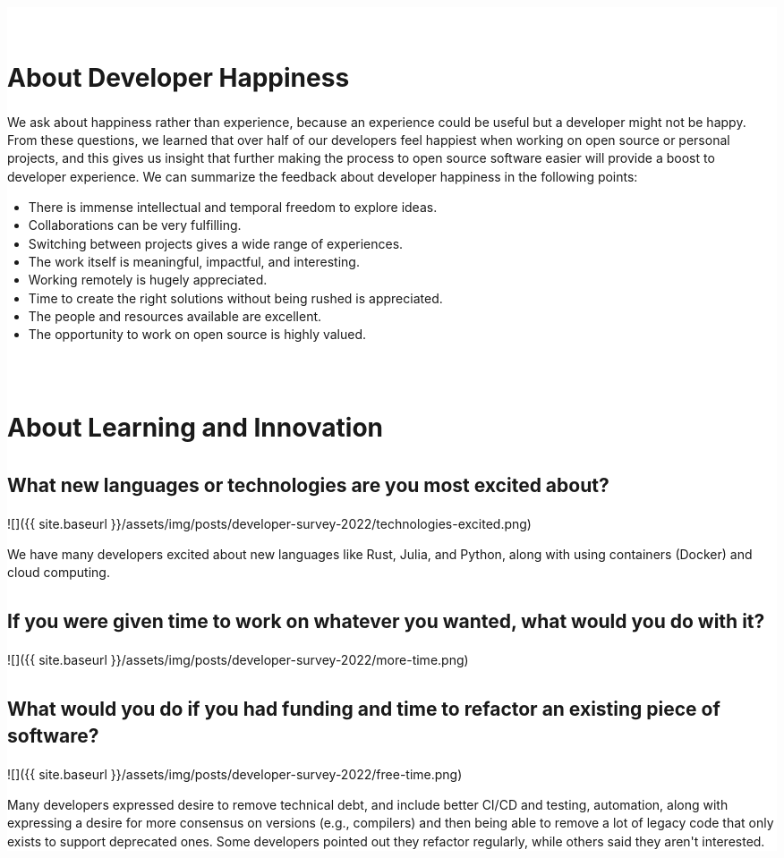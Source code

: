 <br>

# About Developer Happiness

We ask about happiness rather than experience, because an experience could be useful but a developer
might not be happy. From these questions, we learned that over half of our developers feel happiest when
working on open source or personal projects, and this gives us insight that further
making the process to open source software easier will provide a boost to developer
experience. We can summarize the feedback about developer happiness in the following points:

<ul>
<li>There is immense intellectual and temporal freedom to explore ideas.</li>
<li>Collaborations can be very fulfilling.</li>
<li>Switching between projects gives a wide range of experiences.</li>
<li>The work itself is meaningful, impactful, and interesting.</li>
<li>Working remotely is hugely appreciated.</li>
<li>Time to create the right solutions without being rushed is appreciated.</li>
<li>The people and resources available are excellent.</li>
<li>The opportunity to work on open source is highly valued.</li>
</ul>

<br>

# About Learning and Innovation

## What new languages or technologies are you most excited about?

![]({{ site.baseurl }}/assets/img/posts/developer-survey-2022/technologies-excited.png)

We have many developers excited about new languages like Rust, Julia, and Python, along with using containers (Docker)
and cloud computing.

## If you were given time to work on whatever you wanted, what would you do with it?

![]({{ site.baseurl }}/assets/img/posts/developer-survey-2022/more-time.png)

## What would you do if you had funding and time to refactor an existing piece of software?

![]({{ site.baseurl }}/assets/img/posts/developer-survey-2022/free-time.png)

Many developers expressed desire to remove technical debt, and include better CI/CD and testing, automation, along with
expressing a desire for more consensus on versions (e.g., compilers) and then being able to remove a lot
of legacy code that only exists to support deprecated ones. Some developers pointed out they refactor
regularly, while others said they aren't interested.
